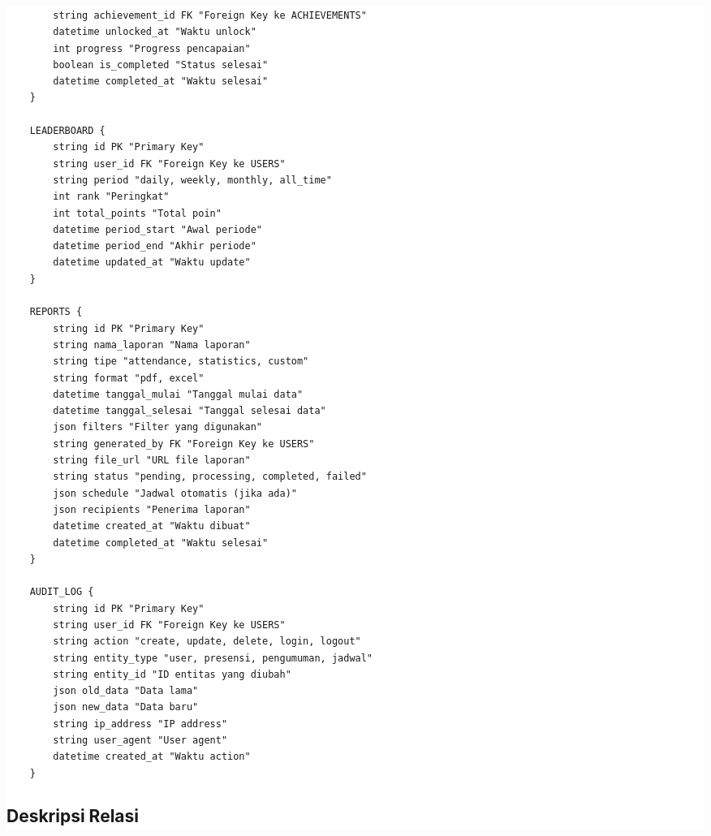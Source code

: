 ```mermaid
        string achievement_id FK "Foreign Key ke ACHIEVEMENTS"
        datetime unlocked_at "Waktu unlock"
        int progress "Progress pencapaian"
        boolean is_completed "Status selesai"
        datetime completed_at "Waktu selesai"
    }

    LEADERBOARD {
        string id PK "Primary Key"
        string user_id FK "Foreign Key ke USERS"
        string period "daily, weekly, monthly, all_time"
        int rank "Peringkat"
        int total_points "Total poin"
        datetime period_start "Awal periode"
        datetime period_end "Akhir periode"
        datetime updated_at "Waktu update"
    }

    REPORTS {
        string id PK "Primary Key"
        string nama_laporan "Nama laporan"
        string tipe "attendance, statistics, custom"
        string format "pdf, excel"
        datetime tanggal_mulai "Tanggal mulai data"
        datetime tanggal_selesai "Tanggal selesai data"
        json filters "Filter yang digunakan"
        string generated_by FK "Foreign Key ke USERS"
        string file_url "URL file laporan"
        string status "pending, processing, completed, failed"
        json schedule "Jadwal otomatis (jika ada)"
        json recipients "Penerima laporan"
        datetime created_at "Waktu dibuat"
        datetime completed_at "Waktu selesai"
    }

    AUDIT_LOG {
        string id PK "Primary Key"
        string user_id FK "Foreign Key ke USERS"
        string action "create, update, delete, login, logout"
        string entity_type "user, presensi, pengumuman, jadwal"
        string entity_id "ID entitas yang diubah"
        json old_data "Data lama"
        json new_data "Data baru"
        string ip_address "IP address"
        string user_agent "User agent"
        datetime created_at "Waktu action"
    }
```

## Deskripsi Relasi
